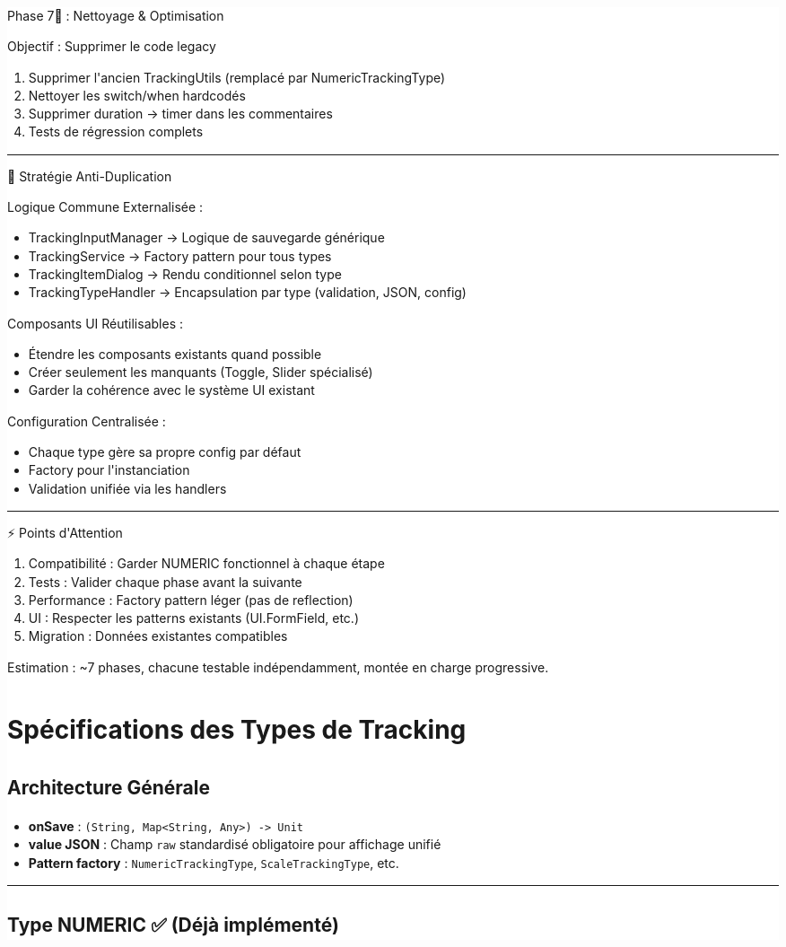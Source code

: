   Phase 7⃣ : Nettoyage & Optimisation

  Objectif : Supprimer le code legacy

  1. Supprimer l'ancien TrackingUtils (remplacé par NumericTrackingType)
  2. Nettoyer les switch/when hardcodés
  3. Supprimer duration → timer dans les commentaires
  4. Tests de régression complets

  ---
  🔧 Stratégie Anti-Duplication

  Logique Commune Externalisée :

  - TrackingInputManager → Logique de sauvegarde générique
  - TrackingService → Factory pattern pour tous types
  - TrackingItemDialog → Rendu conditionnel selon type
  - TrackingTypeHandler → Encapsulation par type (validation, JSON, config)

  Composants UI Réutilisables :

  - Étendre les composants existants quand possible
  - Créer seulement les manquants (Toggle, Slider spécialisé)
  - Garder la cohérence avec le système UI existant

  Configuration Centralisée :

  - Chaque type gère sa propre config par défaut
  - Factory pour l'instanciation
  - Validation unifiée via les handlers

  ---
  ⚡ Points d'Attention

  1. Compatibilité : Garder NUMERIC fonctionnel à chaque étape
  2. Tests : Valider chaque phase avant la suivante
  3. Performance : Factory pattern léger (pas de reflection)
  4. UI : Respecter les patterns existants (UI.FormField, etc.)
  5. Migration : Données existantes compatibles

  Estimation : ~7 phases, chacune testable indépendamment, montée en charge progressive.



# Spécifications des Types de Tracking

## Architecture Générale

- **onSave** : `(String, Map<String, Any>) -> Unit`
- **value JSON** : Champ `raw` standardisé obligatoire pour affichage unifié
- **Pattern factory** : `NumericTrackingType`, `ScaleTrackingType`, etc.

---

## Type NUMERIC ✅ (Déjà implémenté)
